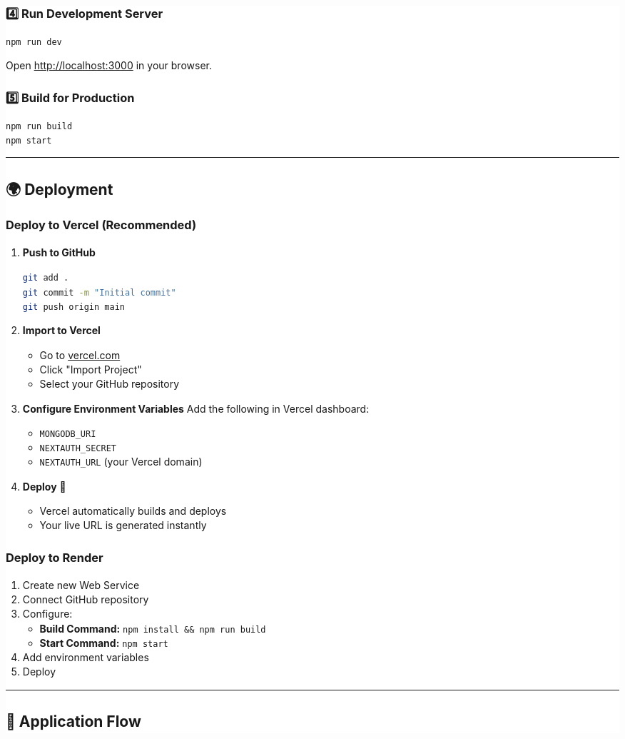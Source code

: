 ### 4️⃣ Run Development Server
```bash
npm run dev
```

Open [http://localhost:3000](http://localhost:3000) in your browser.

### 5️⃣ Build for Production
```bash
npm run build
npm start
```

---

## 🌍 Deployment

### Deploy to Vercel (Recommended)

1. **Push to GitHub**
   ```bash
   git add .
   git commit -m "Initial commit"
   git push origin main
   ```

2. **Import to Vercel**
   - Go to [vercel.com](https://vercel.com)
   - Click "Import Project"
   - Select your GitHub repository

3. **Configure Environment Variables**
   Add the following in Vercel dashboard:
   - `MONGODB_URI`
   - `NEXTAUTH_SECRET`
   - `NEXTAUTH_URL` (your Vercel domain)

4. **Deploy** 🚀
   - Vercel automatically builds and deploys
   - Your live URL is generated instantly

### Deploy to Render

1. Create new Web Service
2. Connect GitHub repository
3. Configure:
   - **Build Command:** `npm install && npm run build`
   - **Start Command:** `npm start`
4. Add environment variables
5. Deploy

---

## 🧭 Application Flow
